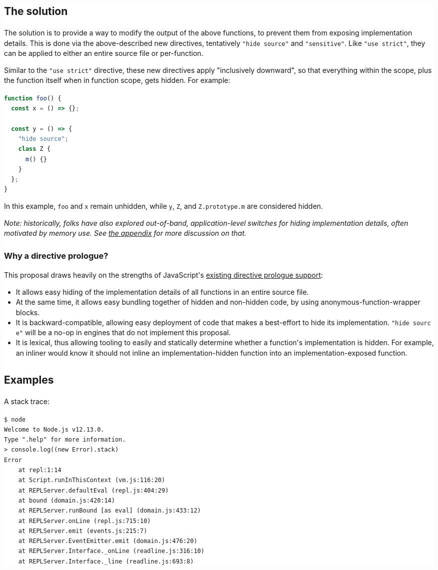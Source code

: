 
## The solution

The solution is to provide a way to modify the output of the above functions, to prevent them from exposing implementation details. This is done via the above-described new directives, tentatively `"hide source"` and `"sensitive"`. Like `"use strict"`, they can be applied to either an entire source file or per-function.

Similar to the `"use strict"` directive, these new directives apply "inclusively downward", so that everything within the scope, plus the function itself when in function scope, gets hidden. For example:

```js
function foo() {
  const x = () => {};

  const y = () => {
    "hide source";
    class Z {
      m() {}
    }
  };
}
```

In this example, `foo` and `x` remain unhidden, while `y`, `Z`, and `Z.prototype.m` are considered hidden.

_Note: historically, folks have also explored out-of-band, application-level switches for hiding implementation details, often motivated by memory use. See [the appendix](#appendix-out-of-band-memory-saving-switches) for more discussion on that._

### Why a directive prologue?

This proposal draws heavily on the strengths of JavaScript's [existing directive prologue support](https://tc39.github.io/ecma262/#directive-prologue):

* It allows easy hiding of the implementation details of all functions in an entire source file.
* At the same time, it allows easy bundling together of hidden and non-hidden code, by using anonymous-function-wrapper blocks.
* It is backward-compatible, allowing easy deployment of code that makes a best-effort to hide its implementation. `"hide source"` will be a no-op in engines that do not implement this proposal.
* It is lexical, thus allowing tooling to easily and statically determine whether a function's implementation is hidden. For example, an inliner would know it should not inline an implementation-hidden function into an implementation-exposed function.


## Examples

A stack trace:

```
$ node
Welcome to Node.js v12.13.0.
Type ".help" for more information.
> console.log((new Error).stack)
Error
    at repl:1:14
    at Script.runInThisContext (vm.js:116:20)
    at REPLServer.defaultEval (repl.js:404:29)
    at bound (domain.js:420:14)
    at REPLServer.runBound [as eval] (domain.js:433:12)
    at REPLServer.onLine (repl.js:715:10)
    at REPLServer.emit (events.js:215:7)
    at REPLServer.EventEmitter.emit (domain.js:476:20)
    at REPLServer.Interface._onLine (readline.js:316:10)
    at REPLServer.Interface._line (readline.js:693:8)
```